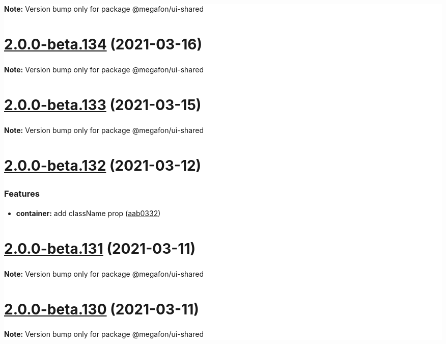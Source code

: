 **Note:** Version bump only for package @megafon/ui-shared





# [2.0.0-beta.134](https://github.com/MegafonWebLab/megafon-ui/compare/@megafon/ui-shared@2.0.0-beta.133...@megafon/ui-shared@2.0.0-beta.134) (2021-03-16)

**Note:** Version bump only for package @megafon/ui-shared





# [2.0.0-beta.133](https://github.com/MegafonWebLab/megafon-ui/compare/@megafon/ui-shared@2.0.0-beta.132...@megafon/ui-shared@2.0.0-beta.133) (2021-03-15)

**Note:** Version bump only for package @megafon/ui-shared





# [2.0.0-beta.132](https://github.com/MegafonWebLab/megafon-ui/compare/@megafon/ui-shared@2.0.0-beta.131...@megafon/ui-shared@2.0.0-beta.132) (2021-03-12)


### Features

* **container:** add className prop ([aab0332](https://github.com/MegafonWebLab/megafon-ui/commit/aab03324d44f04e5a5050b537b59e2705a2b1d4a))





# [2.0.0-beta.131](https://github.com/MegafonWebLab/megafon-ui/compare/@megafon/ui-shared@2.0.0-beta.130...@megafon/ui-shared@2.0.0-beta.131) (2021-03-11)

**Note:** Version bump only for package @megafon/ui-shared





# [2.0.0-beta.130](https://github.com/MegafonWebLab/megafon-ui/compare/@megafon/ui-shared@2.0.0-beta.129...@megafon/ui-shared@2.0.0-beta.130) (2021-03-11)

**Note:** Version bump only for package @megafon/ui-shared


